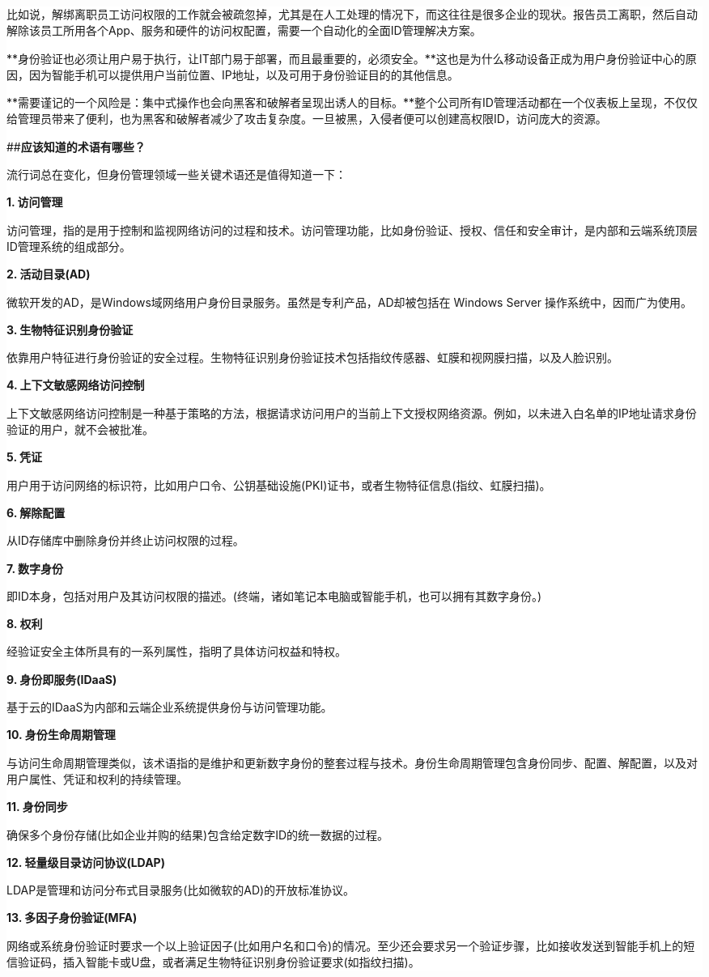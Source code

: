 比如说，解绑离职员工访问权限的工作就会被疏忽掉，尤其是在人工处理的情况下，而这往往是很多企业的现状。报告员工离职，然后自动解除该员工所用各个App、服务和硬件的访问权配置，需要一个自动化的全面ID管理解决方案。

**身份验证也必须让用户易于执行，让IT部门易于部署，而且最重要的，必须安全。**这也是为什么移动设备正成为用户身份验证中心的原因，因为智能手机可以提供用户当前位置、IP地址，以及可用于身份验证目的的其他信息。

**需要谨记的一个风险是：集中式操作也会向黑客和破解者呈现出诱人的目标。**整个公司所有ID管理活动都在一个仪表板上呈现，不仅仅给管理员带来了便利，也为黑客和破解者减少了攻击复杂度。一旦被黑，入侵者便可以创建高权限ID，访问庞大的资源。

##**应该知道的术语有哪些？**

流行词总在变化，但身份管理领域一些关键术语还是值得知道一下：

**1. 访问管理**

访问管理，指的是用于控制和监视网络访问的过程和技术。访问管理功能，比如身份验证、授权、信任和安全审计，是内部和云端系统顶层ID管理系统的组成部分。

**2. 活动目录(AD)**

微软开发的AD，是Windows域网络用户身份目录服务。虽然是专利产品，AD却被包括在 Windows Server 操作系统中，因而广为使用。

**3. 生物特征识别身份验证**

依靠用户特征进行身份验证的安全过程。生物特征识别身份验证技术包括指纹传感器、虹膜和视网膜扫描，以及人脸识别。

**4. 上下文敏感网络访问控制**

上下文敏感网络访问控制是一种基于策略的方法，根据请求访问用户的当前上下文授权网络资源。例如，以未进入白名单的IP地址请求身份验证的用户，就不会被批准。

**5. 凭证**

用户用于访问网络的标识符，比如用户口令、公钥基础设施(PKI)证书，或者生物特征信息(指纹、虹膜扫描)。

**6. 解除配置**

从ID存储库中删除身份并终止访问权限的过程。

**7. 数字身份**

即ID本身，包括对用户及其访问权限的描述。(终端，诸如笔记本电脑或智能手机，也可以拥有其数字身份。)

**8. 权利**

经验证安全主体所具有的一系列属性，指明了具体访问权益和特权。

**9. 身份即服务(IDaaS)**

基于云的IDaaS为内部和云端企业系统提供身份与访问管理功能。

**10. 身份生命周期管理**

与访问生命周期管理类似，该术语指的是维护和更新数字身份的整套过程与技术。身份生命周期管理包含身份同步、配置、解配置，以及对用户属性、凭证和权利的持续管理。

**11. 身份同步**

确保多个身份存储(比如企业并购的结果)包含给定数字ID的统一数据的过程。

**12. 轻量级目录访问协议(LDAP)**

LDAP是管理和访问分布式目录服务(比如微软的AD)的开放标准协议。

**13. 多因子身份验证(MFA)**

网络或系统身份验证时要求一个以上验证因子(比如用户名和口令)的情况。至少还会要求另一个验证步骤，比如接收发送到智能手机上的短信验证码，插入智能卡或U盘，或者满足生物特征识别身份验证要求(如指纹扫描)。
